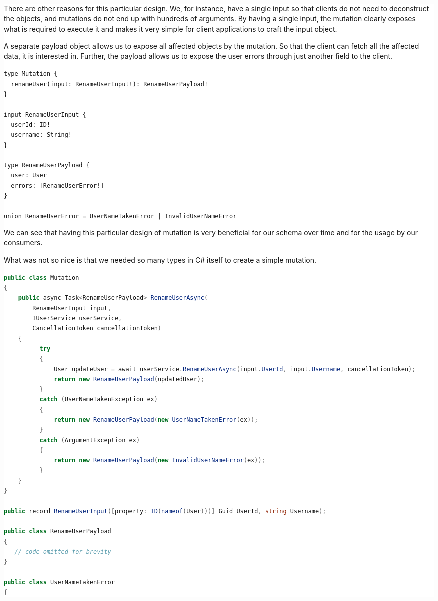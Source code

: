 There are other reasons for this particular design. We, for instance, have a single input so that clients do not need to deconstruct the objects, and mutations do not end up with hundreds of arguments. By having a single input, the mutation clearly exposes what is required to execute it and makes it very simple for client applications to craft the input object.

A separate payload object allows us to expose all affected objects by the mutation. So that the client can fetch all the affected data, it is interested in. Further, the payload allows us to expose the user errors through just another field to the client.

```sdl
type Mutation {
  renameUser(input: RenameUserInput!): RenameUserPayload!
}

input RenameUserInput {
  userId: ID!
  username: String!
}

type RenameUserPayload {
  user: User
  errors: [RenameUserError!]
}

union RenameUserError = UserNameTakenError | InvalidUserNameError
```

We can see that having this particular design of mutation is very beneficial for our schema over time and for the usage by our consumers.

What was not so nice is that we needed so many types in C# itself to create a simple mutation. 

```csharp
public class Mutation
{
    public async Task<RenameUserPayload> RenameUserAsync(
        RenameUserInput input,
        IUserService userService,
        CancellationToken cancellationToken)
    {
          try 
          {
              User updateUser = await userService.RenameUserAsync(input.UserId, input.Username, cancellationToken);
              return new RenameUserPayload(updatedUser);
          }
          catch (UserNameTakenException ex)
          {
              return new RenameUserPayload(new UserNameTakenError(ex));
          }
          catch (ArgumentException ex) 
          {
              return new RenameUserPayload(new InvalidUserNameError(ex));
          }
    }
}

public record RenameUserInput([property: ID(nameof(User)))] Guid UserId, string Username);

public class RenameUserPayload 
{
   // code omitted for brevity
}

public class UserNameTakenError 
{
```
